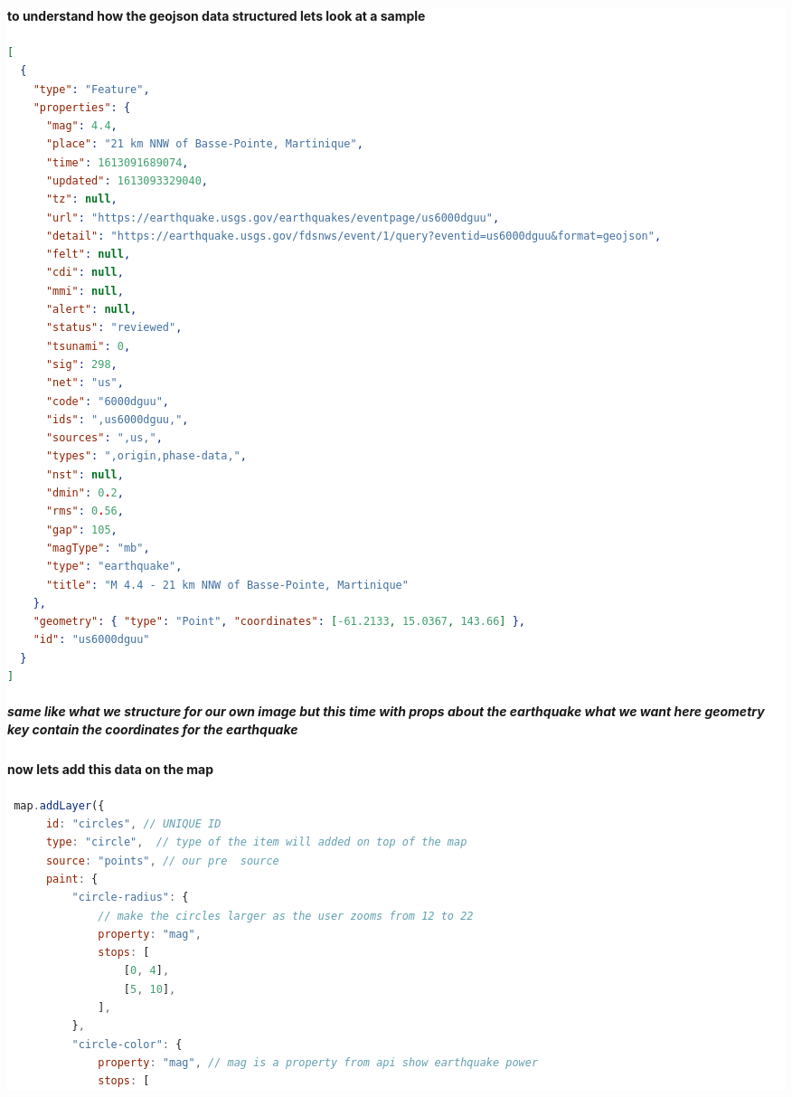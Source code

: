 #### to understand how the geojson data structured lets look at a sample

```json
[
  {
    "type": "Feature",
    "properties": {
      "mag": 4.4,
      "place": "21 km NNW of Basse-Pointe, Martinique",
      "time": 1613091689074,
      "updated": 1613093329040,
      "tz": null,
      "url": "https://earthquake.usgs.gov/earthquakes/eventpage/us6000dguu",
      "detail": "https://earthquake.usgs.gov/fdsnws/event/1/query?eventid=us6000dguu&format=geojson",
      "felt": null,
      "cdi": null,
      "mmi": null,
      "alert": null,
      "status": "reviewed",
      "tsunami": 0,
      "sig": 298,
      "net": "us",
      "code": "6000dguu",
      "ids": ",us6000dguu,",
      "sources": ",us,",
      "types": ",origin,phase-data,",
      "nst": null,
      "dmin": 0.2,
      "rms": 0.56,
      "gap": 105,
      "magType": "mb",
      "type": "earthquake",
      "title": "M 4.4 - 21 km NNW of Basse-Pointe, Martinique"
    },
    "geometry": { "type": "Point", "coordinates": [-61.2133, 15.0367, 143.66] },
    "id": "us6000dguu"
  }
]
```

##### same like what we structure for our own image but this time with props about the earthquake  what we want here  geometry key contain the coordinates for the earthquake

#### now lets add this data on the map

```javascript
 map.addLayer({
      id: "circles", // UNIQUE ID
      type: "circle",  // type of the item will added on top of the map
      source: "points", // our pre  source  
      paint: {
          "circle-radius": {
              // make the circles larger as the user zooms from 12 to 22
              property: "mag",
              stops: [
                  [0, 4],
                  [5, 10],
              ],
          },
          "circle-color": {
              property: "mag", // mag is a property from api show earthquake power
              stops: [
```